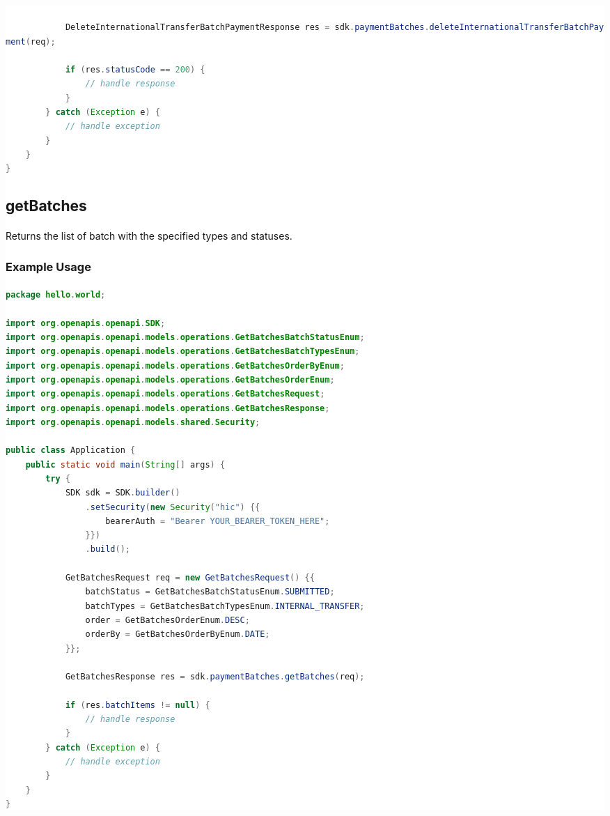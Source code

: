 ```java

            DeleteInternationalTransferBatchPaymentResponse res = sdk.paymentBatches.deleteInternationalTransferBatchPayment(req);

            if (res.statusCode == 200) {
                // handle response
            }
        } catch (Exception e) {
            // handle exception
        }
    }
}
```

## getBatches

Returns the list of batch with the specified types and statuses.


### Example Usage

```java
package hello.world;

import org.openapis.openapi.SDK;
import org.openapis.openapi.models.operations.GetBatchesBatchStatusEnum;
import org.openapis.openapi.models.operations.GetBatchesBatchTypesEnum;
import org.openapis.openapi.models.operations.GetBatchesOrderByEnum;
import org.openapis.openapi.models.operations.GetBatchesOrderEnum;
import org.openapis.openapi.models.operations.GetBatchesRequest;
import org.openapis.openapi.models.operations.GetBatchesResponse;
import org.openapis.openapi.models.shared.Security;

public class Application {
    public static void main(String[] args) {
        try {
            SDK sdk = SDK.builder()
                .setSecurity(new Security("hic") {{
                    bearerAuth = "Bearer YOUR_BEARER_TOKEN_HERE";
                }})
                .build();

            GetBatchesRequest req = new GetBatchesRequest() {{
                batchStatus = GetBatchesBatchStatusEnum.SUBMITTED;
                batchTypes = GetBatchesBatchTypesEnum.INTERNAL_TRANSFER;
                order = GetBatchesOrderEnum.DESC;
                orderBy = GetBatchesOrderByEnum.DATE;
            }};            

            GetBatchesResponse res = sdk.paymentBatches.getBatches(req);

            if (res.batchItems != null) {
                // handle response
            }
        } catch (Exception e) {
            // handle exception
        }
    }
}
```
